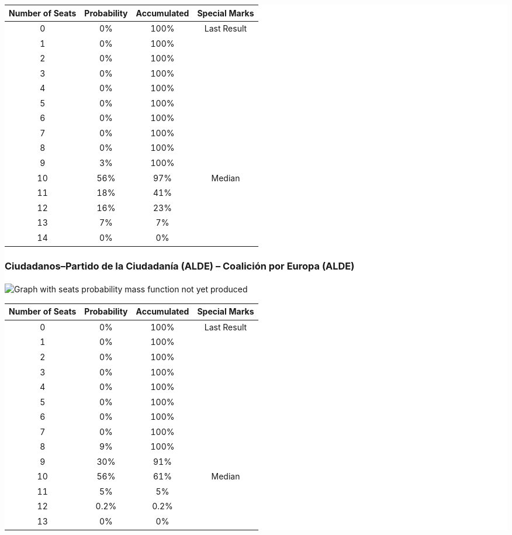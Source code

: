 | Number of Seats | Probability | Accumulated | Special Marks |
|:---------------:|:-----------:|:-----------:|:-------------:|
| 0 | 0% | 100% | Last Result |
| 1 | 0% | 100% |  |
| 2 | 0% | 100% |  |
| 3 | 0% | 100% |  |
| 4 | 0% | 100% |  |
| 5 | 0% | 100% |  |
| 6 | 0% | 100% |  |
| 7 | 0% | 100% |  |
| 8 | 0% | 100% |  |
| 9 | 3% | 100% |  |
| 10 | 56% | 97% | Median |
| 11 | 18% | 41% |  |
| 12 | 16% | 23% |  |
| 13 | 7% | 7% |  |
| 14 | 0% | 0% |  |

### Ciudadanos–Partido de la Ciudadanía (ALDE) – Coalición por Europa (ALDE)

![Graph with seats probability mass function not yet produced](2019-04-16-IMOP-coalitions-seats-pmf-cs–ceu.png "Seats Probability Mass Function")

| Number of Seats | Probability | Accumulated | Special Marks |
|:---------------:|:-----------:|:-----------:|:-------------:|
| 0 | 0% | 100% | Last Result |
| 1 | 0% | 100% |  |
| 2 | 0% | 100% |  |
| 3 | 0% | 100% |  |
| 4 | 0% | 100% |  |
| 5 | 0% | 100% |  |
| 6 | 0% | 100% |  |
| 7 | 0% | 100% |  |
| 8 | 9% | 100% |  |
| 9 | 30% | 91% |  |
| 10 | 56% | 61% | Median |
| 11 | 5% | 5% |  |
| 12 | 0.2% | 0.2% |  |
| 13 | 0% | 0% |  |
